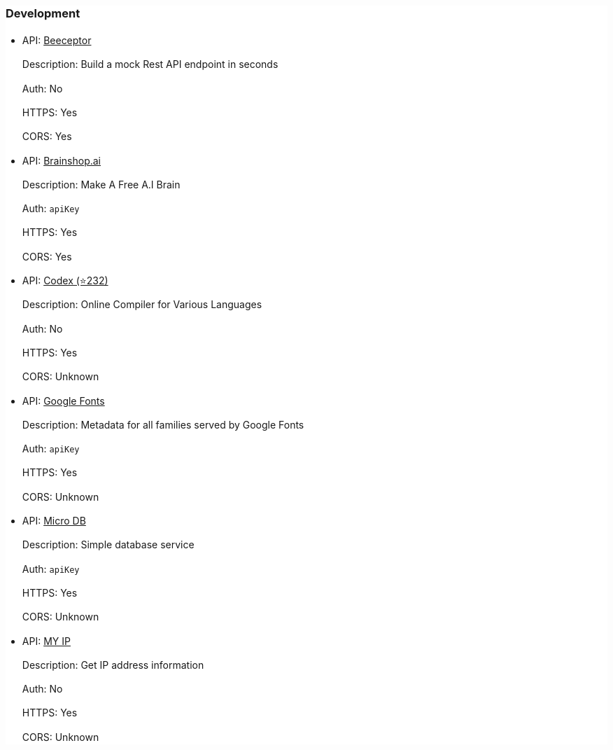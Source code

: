 ### Development

- API: [Beeceptor](https://beeceptor.com/)

  Description: Build a mock Rest API endpoint in seconds

  Auth: No

  HTTPS: Yes

  CORS: Yes


- API: [Brainshop.ai](https://brainshop.ai/)

  Description: Make A Free A.I Brain

  Auth: `apiKey`

  HTTPS: Yes

  CORS: Yes


- API: [Codex (⭐232)](https://github.com/Jaagrav/CodeX)

  Description: Online Compiler for Various Languages

  Auth: No

  HTTPS: Yes

  CORS: Unknown


- API: [Google Fonts](https://developers.google.com/fonts/docs/developer_api)

  Description: Metadata for all families served by Google Fonts

  Auth: `apiKey`

  HTTPS: Yes

  CORS: Unknown


- API: [Micro DB](https://m3o.com/db)

  Description: Simple database service

  Auth: `apiKey`

  HTTPS: Yes

  CORS: Unknown


- API: [MY IP](https://www.myip.com/api-docs/)

  Description: Get IP address information

  Auth: No

  HTTPS: Yes

  CORS: Unknown
